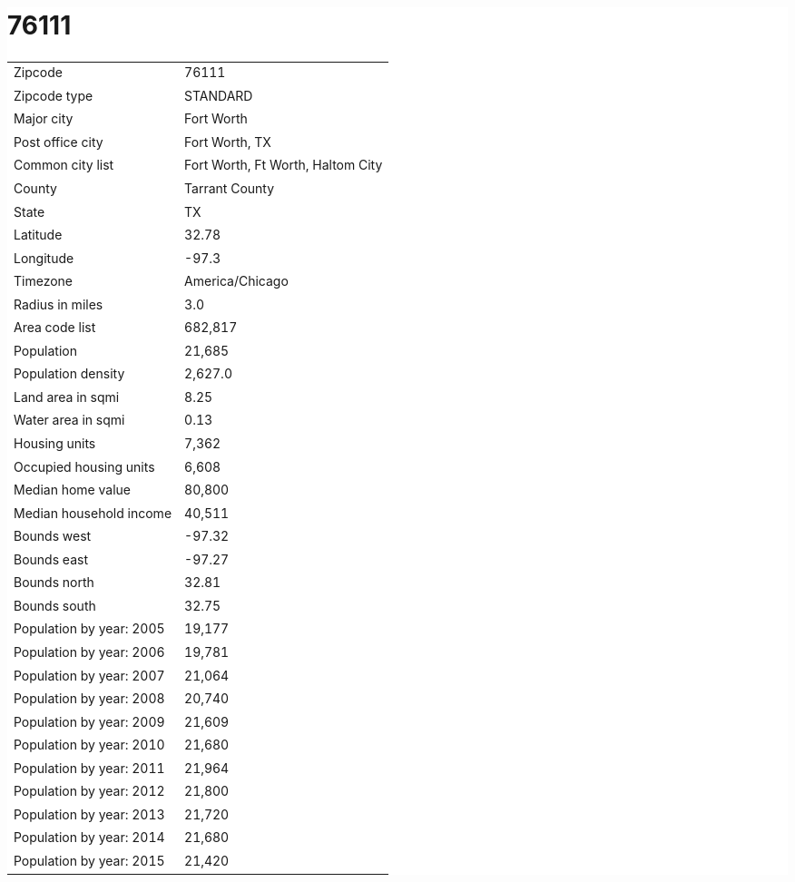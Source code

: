 76111
=====
|||
|--|--|
|Zipcode|76111|
|Zipcode type|STANDARD|
|Major city|Fort Worth|
|Post office city|Fort Worth, TX|
|Common city list|Fort Worth, Ft Worth, Haltom City|
|County|Tarrant County|
|State|TX|
|Latitude|32.78|
|Longitude|-97.3|
|Timezone|America/Chicago|
|Radius in miles|3.0|
|Area code list|682,817|
|Population|21,685|
|Population density|2,627.0|
|Land area in sqmi|8.25|
|Water area in sqmi|0.13|
|Housing units|7,362|
|Occupied housing units|6,608|
|Median home value|80,800|
|Median household income|40,511|
|Bounds west|-97.32|
|Bounds east|-97.27|
|Bounds north|32.81|
|Bounds south|32.75|
|Population by year: 2005|19,177|
|Population by year: 2006|19,781|
|Population by year: 2007|21,064|
|Population by year: 2008|20,740|
|Population by year: 2009|21,609|
|Population by year: 2010|21,680|
|Population by year: 2011|21,964|
|Population by year: 2012|21,800|
|Population by year: 2013|21,720|
|Population by year: 2014|21,680|
|Population by year: 2015|21,420|